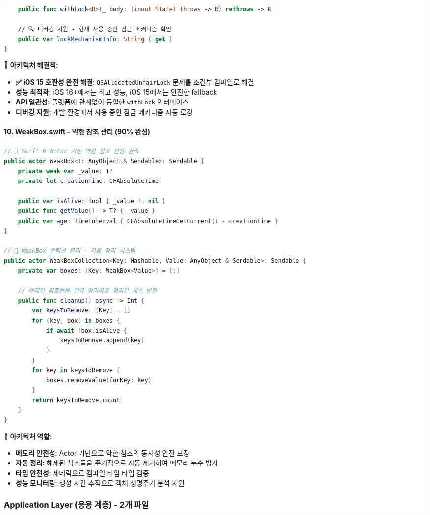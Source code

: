```swift
    public func withLock<R>(_ body: (inout State) throws -> R) rethrows -> R
    
    // 🔍 디버깅 지원 - 현재 사용 중인 잠금 메커니즘 확인
    public var lockMechanismInfo: String { get }
}
```

**🎯 아키텍처 해결책:**
- **✅ iOS 15 호환성 완전 해결**: `OSAllocatedUnfairLock` 문제를 조건부 컴파일로 해결
- **성능 최적화**: iOS 16+에서는 최고 성능, iOS 15에서는 안전한 fallback
- **API 일관성**: 플랫폼에 관계없이 동일한 `withLock` 인터페이스
- **디버깅 지원**: 개발 환경에서 사용 중인 잠금 메커니즘 자동 로깅

#### 10. WeakBox.swift - 약한 참조 관리 (90% 완성)
```swift
// 🎯 Swift 6 Actor 기반 약한 참조 안전 관리
public actor WeakBox<T: AnyObject & Sendable>: Sendable {
    private weak var _value: T?
    private let creationTime: CFAbsoluteTime
    
    public var isAlive: Bool { _value != nil }
    public func getValue() -> T? { _value }
    public var age: TimeInterval { CFAbsoluteTimeGetCurrent() - creationTime }
}

// 🚀 WeakBox 컬렉션 관리 - 자동 정리 시스템
public actor WeakBoxCollection<Key: Hashable, Value: AnyObject & Sendable>: Sendable {
    private var boxes: [Key: WeakBox<Value>] = [:]
    
    // 해제된 참조들을 일괄 정리하고 정리된 개수 반환
    public func cleanup() async -> Int {
        var keysToRemove: [Key] = []
        for (key, box) in boxes {
            if await !box.isAlive {
                keysToRemove.append(key)
            }
        }
        for key in keysToRemove {
            boxes.removeValue(forKey: key)
        }
        return keysToRemove.count
    }
}
```

**🎯 아키텍처 역할:**
- **메모리 안전성**: Actor 기반으로 약한 참조의 동시성 안전 보장
- **자동 정리**: 해제된 참조들을 주기적으로 자동 제거하여 메모리 누수 방지
- **타입 안전성**: 제네릭으로 컴파일 타임 타입 검증
- **성능 모니터링**: 생성 시간 추적으로 객체 생명주기 분석 지원

### Application Layer (응용 계층) - 2개 파일
